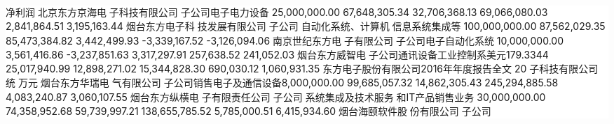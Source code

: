 净利润
北京东方京海电
子科技有限公司
子公司电子电力设备
25,000,000.00
67,648,305.34
32,706,368.13
69,066,080.03
2,841,864.51
3,195,163.44
烟台东方电子科
技发展有限公司
子公司
自动化系统、计算机
信息系统集成等
100,000,000.00
87,562,029.35
85,473,384.82
3,442,499.93
-3,339,167.52
-3,126,094.06
南京世纪东方电
子有限公司
子公司电子自动化系统
10,000,000.00
3,561,416.86
-3,237,851.63
3,317,297.91
257,638.52
241,052.03
烟台东方威智电
子公司通讯设备工业控制系美元179.3344
25,017,940.99
12,898,271.02
15,344,828.30
690,030.12
1,060,931.35
东方电子股份有限公司2016年年度报告全文
20
子科技有限公司
统
万元
烟台东方华瑞电
气有限公司
子公司销售电子及通信设备8,000,000.00
99,685,057.32
14,862,305.43
245,294,885.58
4,083,240.87
3,060,107.55
烟台东方纵横电
子有限责任公司
子公司
系统集成及技术服务
和IT产品销售业务
30,000,000.00
74,358,952.68
59,739,997.21
138,655,785.52
5,785,000.51
6,415,934.60
烟台海颐软件股
份有限公司
子公司